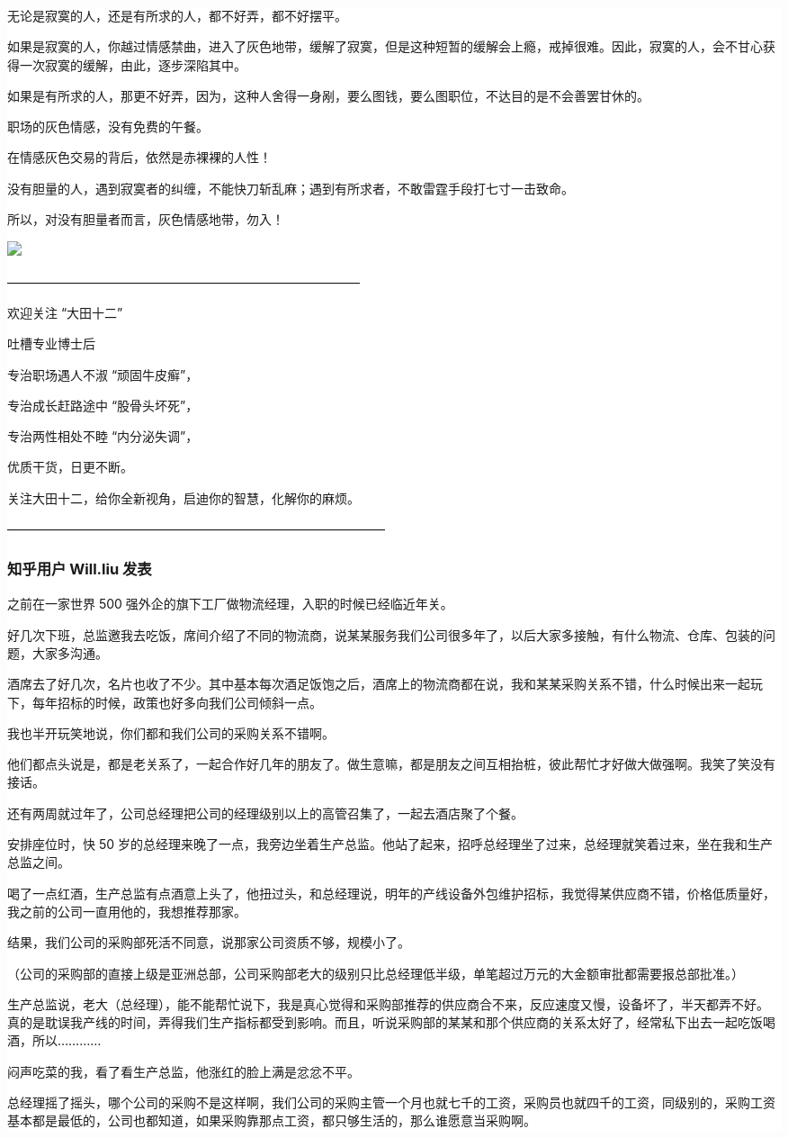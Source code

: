 无论是寂寞的人，还是有所求的人，都不好弄，都不好摆平。

如果是寂寞的人，你越过情感禁曲，进入了灰色地带，缓解了寂寞，但是这种短暂的缓解会上瘾，戒掉很难。因此，寂寞的人，会不甘心获得一次寂寞的缓解，由此，逐步深陷其中。

如果是有所求的人，那更不好弄，因为，这种人舍得一身剐，要么图钱，要么图职位，不达目的是不会善罢甘休的。

职场的灰色情感，没有免费的午餐。

在情感灰色交易的背后，依然是赤裸裸的人性！

没有胆量的人，遇到寂寞者的纠缠，不能快刀斩乱麻；遇到有所求者，不敢雷霆手段打七寸一击致命。

所以，对没有胆量者而言，灰色情感地带，勿入！

![](https://images.weserv.nl/?url=https%3A//pic4.zhimg.com/v2-ee4817928b819211448c4c18bb7ef860_r.jpg%3Fsource%3D1940ef5c)

————————————————————————————

欢迎关注 “大田十二”

吐槽专业博士后

专治职场遇人不淑 “顽固牛皮癣”，

专治成长赶路途中 “股骨头坏死”，

专治两性相处不睦 “内分泌失调”，

优质干货，日更不断。

关注大田十二，给你全新视角，启迪你的智慧，化解你的麻烦。

——————————————————————————————
    
    
    
    
### 知乎用户 Will.liu 发表
    
之前在一家世界 500 强外企的旗下工厂做物流经理，入职的时候已经临近年关。

好几次下班，总监邀我去吃饭，席间介绍了不同的物流商，说某某服务我们公司很多年了，以后大家多接触，有什么物流、仓库、包装的问题，大家多沟通。

酒席去了好几次，名片也收了不少。其中基本每次酒足饭饱之后，酒席上的物流商都在说，我和某某采购关系不错，什么时候出来一起玩下，每年招标的时候，政策也好多向我们公司倾斜一点。

我也半开玩笑地说，你们都和我们公司的采购关系不错啊。

他们都点头说是，都是老关系了，一起合作好几年的朋友了。做生意嘛，都是朋友之间互相抬桩，彼此帮忙才好做大做强啊。我笑了笑没有接话。

还有两周就过年了，公司总经理把公司的经理级别以上的高管召集了，一起去酒店聚了个餐。

安排座位时，快 50 岁的总经理来晚了一点，我旁边坐着生产总监。他站了起来，招呼总经理坐了过来，总经理就笑着过来，坐在我和生产总监之间。

喝了一点红酒，生产总监有点酒意上头了，他扭过头，和总经理说，明年的产线设备外包维护招标，我觉得某供应商不错，价格低质量好，我之前的公司一直用他的，我想推荐那家。

结果，我们公司的采购部死活不同意，说那家公司资质不够，规模小了。

（公司的采购部的直接上级是亚洲总部，公司采购部老大的级别只比总经理低半级，单笔超过万元的大金额审批都需要报总部批准。）

生产总监说，老大（总经理），能不能帮忙说下，我是真心觉得和采购部推荐的供应商合不来，反应速度又慢，设备坏了，半天都弄不好。真的是耽误我产线的时间，弄得我们生产指标都受到影响。而且，听说采购部的某某和那个供应商的关系太好了，经常私下出去一起吃饭喝酒，所以…………

闷声吃菜的我，看了看生产总监，他涨红的脸上满是忿忿不平。

总经理摇了摇头，哪个公司的采购不是这样啊，我们公司的采购主管一个月也就七千的工资，采购员也就四千的工资，同级别的，采购工资基本都是最低的，公司也都知道，如果采购靠那点工资，都只够生活的，那么谁愿意当采购啊。
